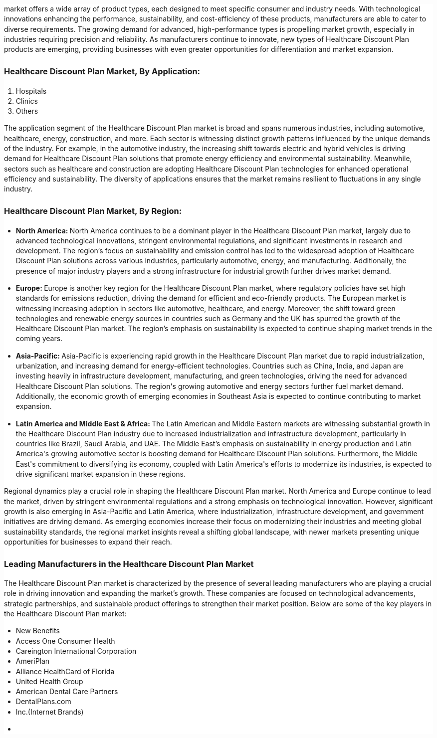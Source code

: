 market offers a wide array of product types, each designed to meet specific consumer and industry needs. With technological innovations enhancing the performance, sustainability, and cost-efficiency of these products, manufacturers are able to cater to diverse requirements. The growing demand for advanced, high-performance types is propelling market growth, especially in industries requiring precision and reliability. As manufacturers continue to innovate, new types of Healthcare Discount Plan products are emerging, providing businesses with even greater opportunities for differentiation and market expansion.</p><h3>Healthcare Discount Plan Market,&nbsp;By Application:</h3><ol><li>Hospitals<li> Clinics<li> Others</li></ol><p>The application segment of the Healthcare Discount Plan market is broad and spans numerous industries, including automotive, healthcare, energy, construction, and more. Each sector is witnessing distinct growth patterns influenced by the unique demands of the industry. For example, in the automotive industry, the increasing shift towards electric and hybrid vehicles is driving demand for Healthcare Discount Plan solutions that promote energy efficiency and environmental sustainability. Meanwhile, sectors such as healthcare and construction are adopting Healthcare Discount Plan technologies for enhanced operational efficiency and sustainability. The diversity of applications ensures that the market remains resilient to fluctuations in any single industry.</p><h3>Healthcare Discount Plan Market, By Region:</h3><ul><li><p><strong>North America:&nbsp;</strong>North America continues to be a dominant player in the Healthcare Discount Plan market, largely due to advanced technological innovations, stringent environmental regulations, and significant investments in research and development. The region&rsquo;s focus on sustainability and emission control has led to the widespread adoption of Healthcare Discount Plan solutions across various industries, particularly automotive, energy, and manufacturing. Additionally, the presence of major industry players and a strong infrastructure for industrial growth further drives market demand.</p></li><li><p><strong><strong>Europe:&nbsp;</strong></strong>Europe is another key region for the Healthcare Discount Plan market, where regulatory policies have set high standards for emissions reduction, driving the demand for efficient and eco-friendly products. The European market is witnessing increasing adoption in sectors like automotive, healthcare, and energy. Moreover, the shift toward green technologies and renewable energy sources in countries such as Germany and the UK has spurred the growth of the Healthcare Discount Plan market. The region&rsquo;s emphasis on sustainability is expected to continue shaping market trends in the coming years.</p></li><li><p><strong><strong>Asia-Pacific:&nbsp;</strong></strong>Asia-Pacific is experiencing rapid growth in the Healthcare Discount Plan market due to rapid industrialization, urbanization, and increasing demand for energy-efficient technologies. Countries such as China, India, and Japan are investing heavily in infrastructure development, manufacturing, and green technologies, driving the need for advanced Healthcare Discount Plan solutions. The region's growing automotive and energy sectors further fuel market demand. Additionally, the economic growth of emerging economies in Southeast Asia is expected to continue contributing to market expansion.</p></li><li><p><strong><strong>Latin America and Middle East &amp; Africa:&nbsp;</strong></strong>The Latin American and Middle Eastern markets are witnessing substantial growth in the Healthcare Discount Plan industry due to increased industrialization and infrastructure development, particularly in countries like Brazil, Saudi Arabia, and UAE. The Middle East&rsquo;s emphasis on sustainability in energy production and Latin America's growing automotive sector is boosting demand for Healthcare Discount Plan solutions. Furthermore, the Middle East's commitment to diversifying its economy, coupled with Latin America's efforts to modernize its industries, is expected to drive significant market expansion in these regions.</p></li></ul><p>Regional dynamics play a crucial role in shaping the Healthcare Discount Plan market. North America and Europe continue to lead the market, driven by stringent environmental regulations and a strong emphasis on technological innovation. However, significant growth is also emerging in Asia-Pacific and Latin America, where industrialization, infrastructure development, and government initiatives are driving demand. As emerging economies increase their focus on modernizing their industries and meeting global sustainability standards, the regional market insights reveal a shifting global landscape, with newer markets presenting unique opportunities for businesses to expand their reach.</p><h3><strong>Leading Manufacturers in the Healthcare Discount Plan Market</strong></h3><p>The Healthcare Discount Plan market is characterized by the presence of several leading manufacturers who are playing a crucial role in driving innovation and expanding the market&rsquo;s growth. These companies are focused on technological advancements, strategic partnerships, and sustainable product offerings to strengthen their market position. Below are some of the key players in the Healthcare Discount Plan market:</p></div><div class="article-main__content" data-test-id="publishing-text-block"><ul><li><span class="">New Benefits<li> Access One Consumer Health<li> Careington International Corporation<li> AmeriPlan<li> Alliance HealthCard of Florida<li> United Health Group<li> American Dental Care Partners<li> DentalPlans.com<li> Inc.(Internet Brands)<li>